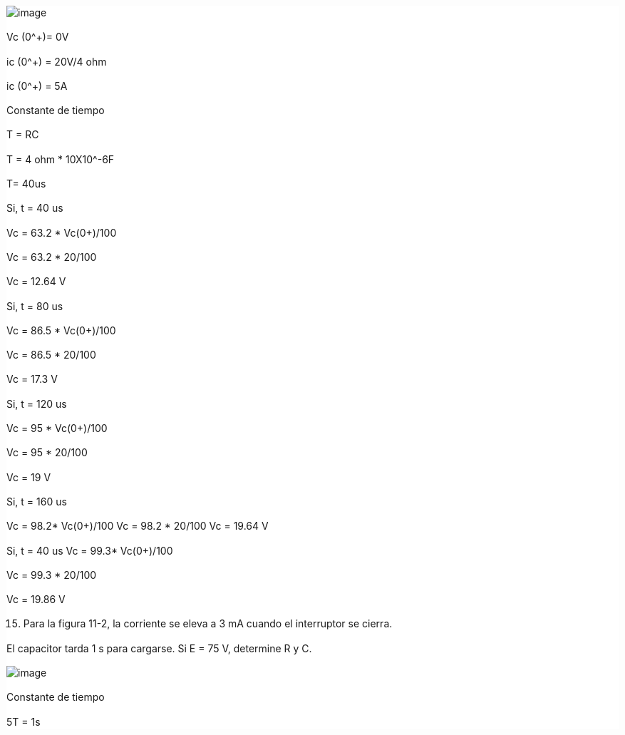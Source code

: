 ![image](https://user-images.githubusercontent.com/85137398/127259867-71b37d8b-8c14-4be4-b830-f1c244664d11.png)

Vc (0^+)= 0V

ic (0^+) = 20V/4 ohm

ic (0^+) = 5A

Constante de tiempo

T = RC

T = 4 ohm * 10X10^-6F

T= 40us

Si, t = 40 us

Vc = 63.2 * Vc(0+)/100

Vc = 63.2 * 20/100

Vc = 12.64 V

Si, t = 80 us

Vc = 86.5 * Vc(0+)/100

Vc = 86.5 * 20/100

Vc = 17.3 V

Si, t = 120 us

Vc = 95 * Vc(0+)/100

Vc = 95 * 20/100

Vc = 19 V

Si, t = 160 us

Vc = 98.2* Vc(0+)/100
Vc = 98.2 * 20/100
Vc = 19.64 V

Si, t = 40 us
Vc = 99.3* Vc(0+)/100

Vc = 99.3 * 20/100

Vc = 19.86 V

15. Para la figura 11-2, la corriente se eleva a 3 mA cuando el interruptor se cierra.

El capacitor tarda 1 s para cargarse. Si E = 75 V, determine R y C.

![image](https://user-images.githubusercontent.com/85137398/127260050-2a5a2a5d-fb0d-4844-9132-ba45fd2a47a9.png)

Constante de tiempo 

5T = 1s   
